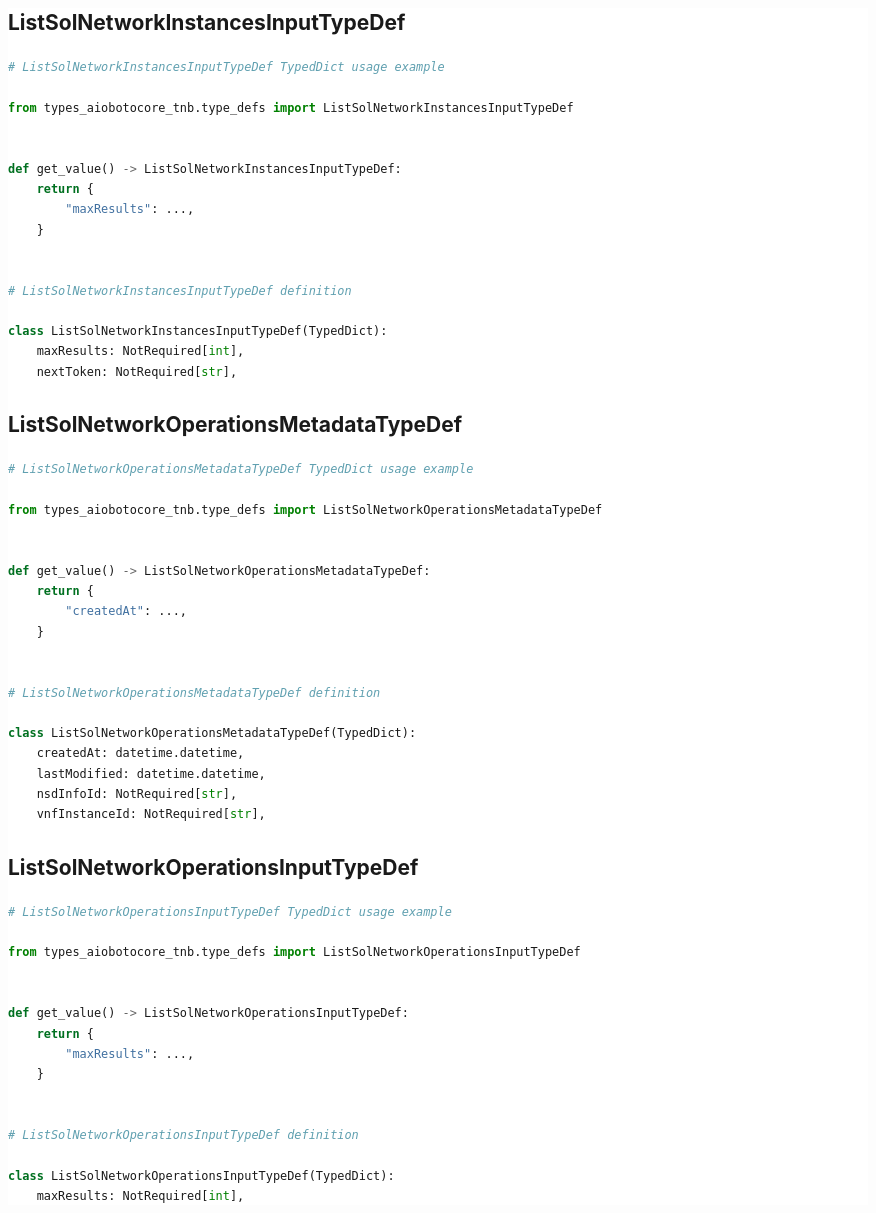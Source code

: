 
## ListSolNetworkInstancesInputTypeDef

```python
# ListSolNetworkInstancesInputTypeDef TypedDict usage example

from types_aiobotocore_tnb.type_defs import ListSolNetworkInstancesInputTypeDef


def get_value() -> ListSolNetworkInstancesInputTypeDef:
    return {
        "maxResults": ...,
    }


# ListSolNetworkInstancesInputTypeDef definition

class ListSolNetworkInstancesInputTypeDef(TypedDict):
    maxResults: NotRequired[int],
    nextToken: NotRequired[str],
```


## ListSolNetworkOperationsMetadataTypeDef

```python
# ListSolNetworkOperationsMetadataTypeDef TypedDict usage example

from types_aiobotocore_tnb.type_defs import ListSolNetworkOperationsMetadataTypeDef


def get_value() -> ListSolNetworkOperationsMetadataTypeDef:
    return {
        "createdAt": ...,
    }


# ListSolNetworkOperationsMetadataTypeDef definition

class ListSolNetworkOperationsMetadataTypeDef(TypedDict):
    createdAt: datetime.datetime,
    lastModified: datetime.datetime,
    nsdInfoId: NotRequired[str],
    vnfInstanceId: NotRequired[str],
```


## ListSolNetworkOperationsInputTypeDef

```python
# ListSolNetworkOperationsInputTypeDef TypedDict usage example

from types_aiobotocore_tnb.type_defs import ListSolNetworkOperationsInputTypeDef


def get_value() -> ListSolNetworkOperationsInputTypeDef:
    return {
        "maxResults": ...,
    }


# ListSolNetworkOperationsInputTypeDef definition

class ListSolNetworkOperationsInputTypeDef(TypedDict):
    maxResults: NotRequired[int],
```